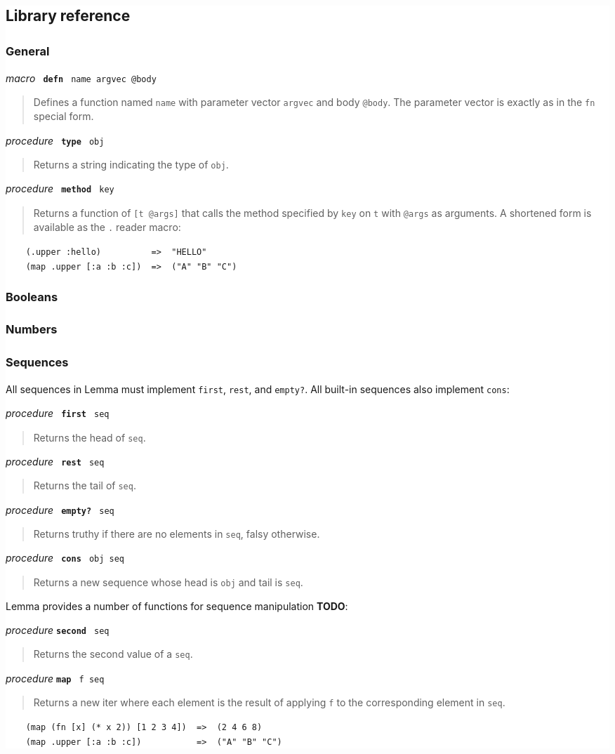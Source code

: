 
Library reference
-----------------

### General

*macro* **` defn`** ` name argvec @body`

> Defines a function named `name` with parameter vector `argvec` and body `@body`. The parameter vector is exactly as in the `fn` special form.

*procedure* **` type`** ` obj`

> Returns a string indicating the type of `obj`.

*procedure* **` method`** ` key`

> Returns a function of `[t @args]` that calls the method specified by `key` on `t` with `@args` as arguments.  A shortened form is available as the `.` reader macro:

        (.upper :hello)          =>  "HELLO"
        (map .upper [:a :b :c])  =>  ("A" "B" "C")

### Booleans

### Numbers

### Sequences

All sequences in Lemma must implement `first`, `rest`, and `empty?`.  All built-in sequences also implement `cons`:

*procedure* **` first`** ` seq`

> Returns the head of `seq`.

*procedure* **` rest`** ` seq`

> Returns the tail of `seq`.

*procedure* **` empty?`** ` seq`

> Returns truthy if there are no elements in `seq`, falsy otherwise.

*procedure* **` cons`** ` obj seq`

> Returns a new sequence whose head is `obj` and tail is `seq`.

Lemma provides a number of functions for sequence manipulation **TODO**:

*procedure* **`second`** ` seq`

> Returns the second value of a `seq`.

*procedure* **`map`** ` f seq`

> Returns a new iter where each element is the result of applying `f` to the corresponding element in `seq`.

        (map (fn [x] (* x 2)) [1 2 3 4])  =>  (2 4 6 8)
        (map .upper [:a :b :c])           =>  ("A" "B" "C")


[Lua]:      http://lua.org/
[GFM]:      http://github.github.com/github-flavored-markdown/
[Markdown]: http://daringfireball.net/projects/markdown/
[Pandoc]:   http://johnmacfarlane.net/pandoc/